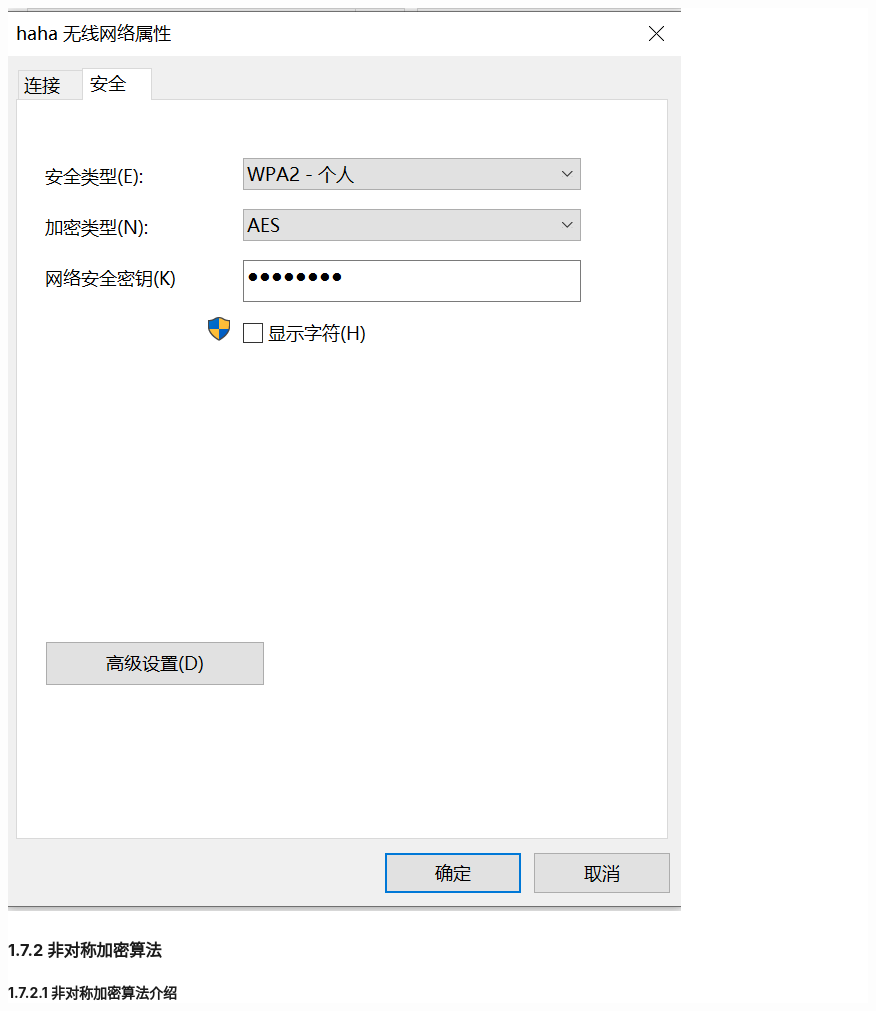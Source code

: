   ![image-20250413160414595](images/image-20250413160414595.png)

  

### 1.7.2 非对称加密算法

#### 1.7.2.1 非对称加密算法介绍
